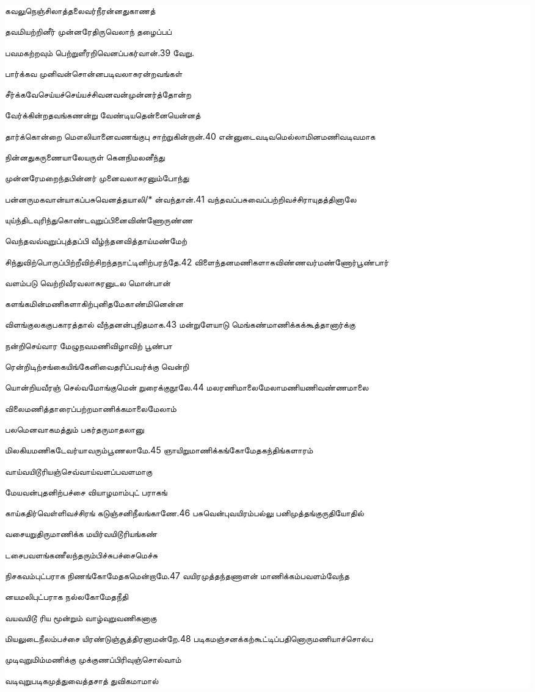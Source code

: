 கவலுநெஞ்சிலாத்தலைவர்நீரன்னதுகாணத்  

தவமியற்றினீர் முன்னரேதிருவெலாந் தழைப்பப்  

பவமகற்றவும் பெற்றுளீரறிவெனப்பகர்வான்.39 வேறு.  

பார்க்கவ முனிவன்சொன்னபடிவலாசுரன்றவங்கள்  

சீர்க்கவேசெய்யச்செய்யச்சிவனவன்முன்னர்த்தோன்ற  

வேர்க்கின்றதவங்கணன்று வேண்டியதென்னையென்னத்  

தார்க்கொன்றை மௌலியானைவணங்குபு சாற்றுகின்றான்.40 என்னுடைவடிவமெல்லாமினமணிவடிவமாக  

நின்னதுகருணையாலேயருள் கெனநிமலனீந்து  

முன்னரேமறைந்தபின்னர் முனைவலாசுரனும்போந்து  

பன்னருமகவான்யாகப்பசுவெனத்தயாலி/* ன்வந்தான்.41 வந்தவப்பசுவைப்பற்றிவச்சிராயுதத்தினாலே  

யுய்ந்திடவுரிந்துகொண்டவுறுப்பினைவிண்ணோருண்ண  

வெந்தவவ்வுறுப்புத்தப்பி வீழ்ந்தனவித்தாய்மண்மேற்  

சிந்துவிற்பொருப்பிற்றீவிற்சிறந்தநாட்டினிற்பரந்தே.42 விளைந்தனமணிகளாகவிண்ணவர்மண்ணோர்பூண்பார்  

வளம்படு வெற்றிவீரவலாசுரனுடல மொன்பான்  

களங்கமின்மணிகளாகிற்புனிதமேகாண்மினென்ன  

விளங்குலககுபகாரத்தால் வீந்தனன்புநிதமாக.43 மன்றுளேயாடு மெங்கண்மாணிக்கக்கூத்தானார்க்கு  

நன்றிசெய்வார மேழுநவமணிவிழாவிற் பூண்பா  

ரென்றிடிற்சங்கையிங்கேனிவைதரிப்பவர்க்கு வென்றி  

யொன்றியவீரஞ் செல்வமோங்குமென் றுரைக்குநூலே.44 மலரணிமாலைமேலாமணியணிவண்ணமாலை  

விலைமணித்தாரைப்பற்றமாணிக்கமாலைமேலாம்  

பலமெனவாகமத்தும் பகர்தருமாதலானு  

மிலகியமணிகடேவர்யாவரும்பூணலாமே.45 ஞாயிறுமாணிக்கங்கோமேதகந்திங்களாரம்  

வாய்வயிடூரியஞ்செவ்வாய்வளப்பவளமாகு  

மேயவன்புதனிற்பச்சை வியாழமாம்புட் பராகங்  

காய்கதிர்வெள்ளிவச்சிரங் கடுஞ்சனிநீலங்காணே.46 பசுவென்புவயிரம்பல்லு பனிமுத்தங்குருதியோதில்  

வசையறுதிருமாணிக்க மயிர்வயிடூரியங்கண்  

டசைபவளங்கணீலந்தரும்பிச்சுபச்சைமெச்சு  

நிசகவம்புட்பராக நிணங்கோமேதகமென்றாமே.47 வயிரமுத்தந்தணாளன் மாணிக்கம்பவளம்வேந்த  

னயமலிபுட்பராக நல்லகோமேதநீதி  

வயவயிடூ ரிய மூன்றும் வாழ்வுறுவணிகனாகு  

மியலுடைநீலம்பச்சை யிரண்டுஞ்சூத்திரனாமன்றே.48 படிகமஞ்சனக்கற்கூட்டிப்பதினொருமணியாச்சொல்ப  

முடிவுறுமிம்மணிக்கு முக்குணப்பிரிவுஞ்சொல்வாம்  

வடிவுறுபடிகமுத்துவைத்தசாத் துவிகமாமால்  
